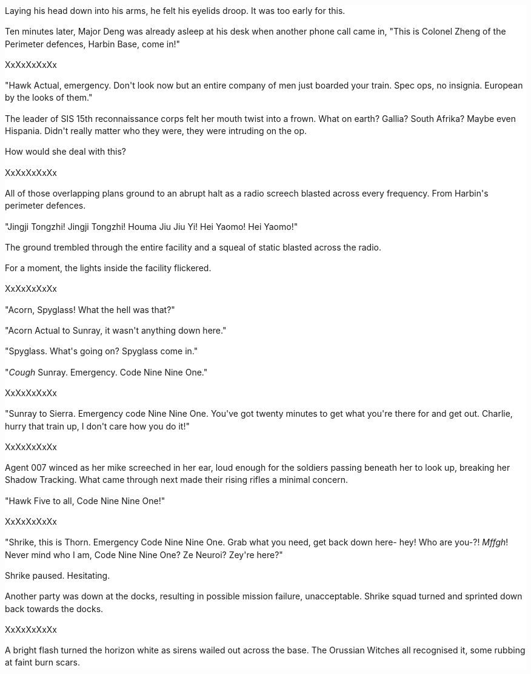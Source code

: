 Laying his head down into his arms, he felt his eyelids droop. It was too early for this.

Ten minutes later, Major Deng was already asleep at his desk when another phone call came in, "This is Colonel Zheng of the Perimeter defences, Harbin Base, come in!"

XxXxXxXxXx

"Hawk Actual, emergency. Don't look now but an entire company of men just boarded your train. Spec ops, no insignia. European by the looks of them."

The leader of SIS 15th reconnaissance corps felt her mouth twist into a frown. What on earth? Gallia? South Afrika? Maybe even Hispania. Didn't really matter who they were, they were intruding on the op.

How would she deal with this?

XxXxXxXxXx

All of those overlapping plans ground to an abrupt halt as a radio screech blasted across every frequency. From Harbin's perimeter defences.

"Jingji Tongzhi! Jingji Tongzhi! Houma Jiu Jiu Yi! Hei Yaomo! Hei Yaomo!"

The ground trembled through the entire facility and a squeal of static blasted across the radio.

For a moment, the lights inside the facility flickered.

XxXxXxXxXx

"Acorn, Spyglass! What the hell was that?"

"Acorn Actual to Sunray, it wasn't anything down here."

"Spyglass. What's going on? Spyglass come in."

"*Cough* Sunray. Emergency. Code Nine Nine One."

XxXxXxXxXx

"Sunray to Sierra. Emergency code Nine Nine One. You've got twenty minutes to get what you're there for and get out. Charlie, hurry that train up, I don't care how you do it!"

XxXxXxXxXx

Agent 007 winced as her mike screeched in her ear, loud enough for the soldiers passing beneath her to look up, breaking her Shadow Tracking. What came through next made their rising rifles a minimal concern.

"Hawk Five to all, Code Nine Nine One!"

XxXxXxXxXx

"Shrike, this is Thorn. Emergency Code Nine Nine One. Grab what you need, get back down here- hey! Who are you-?! *Mffgh*! Never mind who I am, Code Nine Nine One? Ze Neuroi? Zey're here?"

Shrike paused. Hesitating.

Another party was down at the docks, resulting in possible mission failure, unacceptable. Shrike squad turned and sprinted down back towards the docks.

XxXxXxXxXx

A bright flash turned the horizon white as sirens wailed out across the base. The Orussian Witches all recognised it, some rubbing at faint burn scars.
